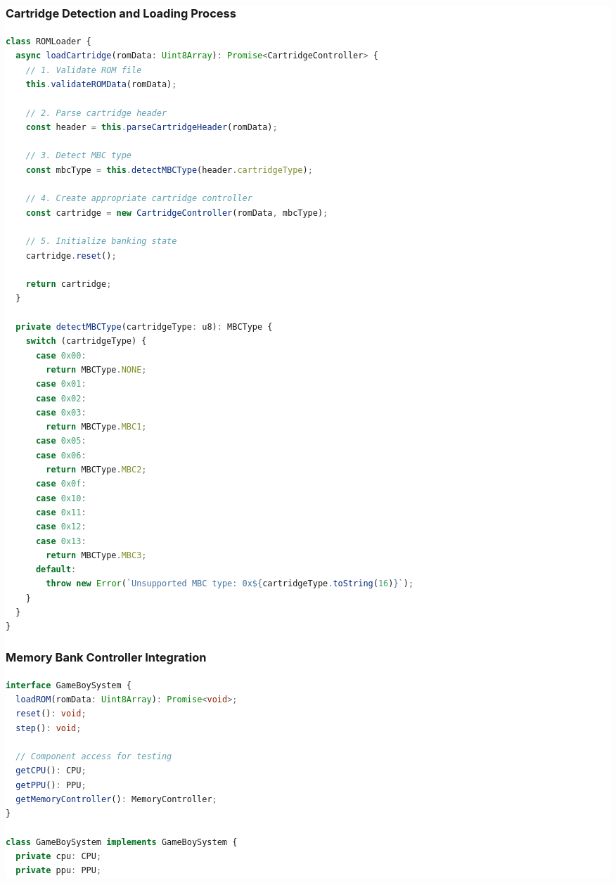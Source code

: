 ### Cartridge Detection and Loading Process

```typescript
class ROMLoader {
  async loadCartridge(romData: Uint8Array): Promise<CartridgeController> {
    // 1. Validate ROM file
    this.validateROMData(romData);

    // 2. Parse cartridge header
    const header = this.parseCartridgeHeader(romData);

    // 3. Detect MBC type
    const mbcType = this.detectMBCType(header.cartridgeType);

    // 4. Create appropriate cartridge controller
    const cartridge = new CartridgeController(romData, mbcType);

    // 5. Initialize banking state
    cartridge.reset();

    return cartridge;
  }

  private detectMBCType(cartridgeType: u8): MBCType {
    switch (cartridgeType) {
      case 0x00:
        return MBCType.NONE;
      case 0x01:
      case 0x02:
      case 0x03:
        return MBCType.MBC1;
      case 0x05:
      case 0x06:
        return MBCType.MBC2;
      case 0x0f:
      case 0x10:
      case 0x11:
      case 0x12:
      case 0x13:
        return MBCType.MBC3;
      default:
        throw new Error(`Unsupported MBC type: 0x${cartridgeType.toString(16)}`);
    }
  }
}
```

### Memory Bank Controller Integration

```typescript
interface GameBoySystem {
  loadROM(romData: Uint8Array): Promise<void>;
  reset(): void;
  step(): void;

  // Component access for testing
  getCPU(): CPU;
  getPPU(): PPU;
  getMemoryController(): MemoryController;
}

class GameBoySystem implements GameBoySystem {
  private cpu: CPU;
  private ppu: PPU;
```